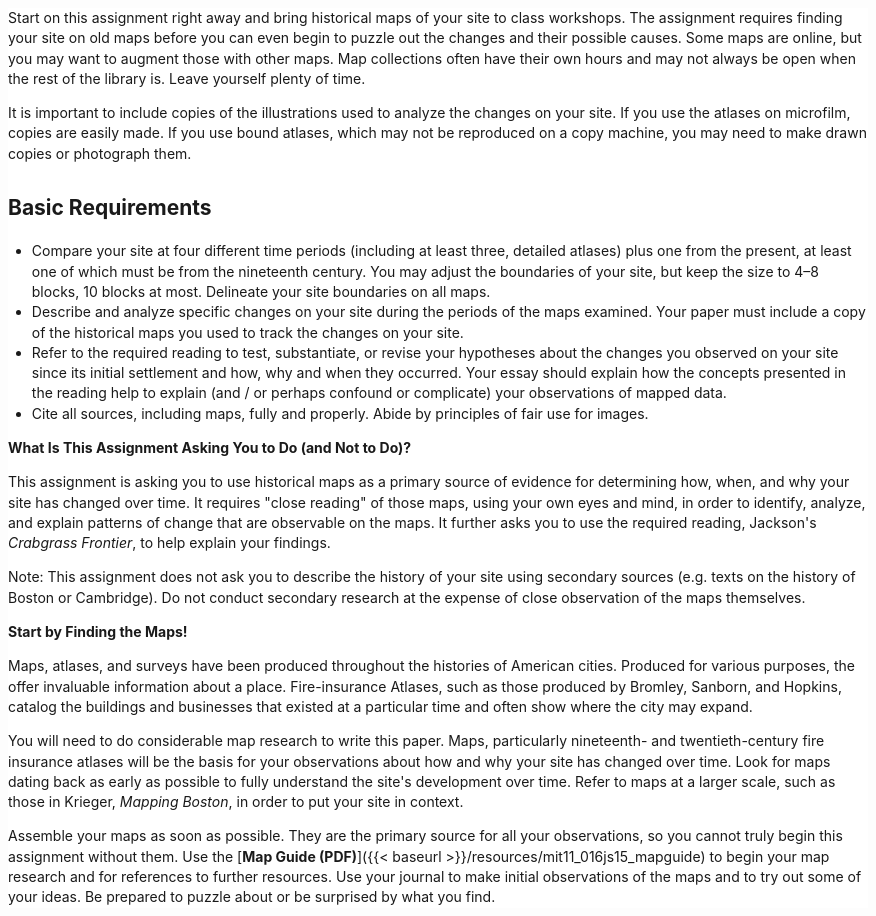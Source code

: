 Start on this assignment right away and bring historical maps of your site to class workshops. The assignment requires finding your site on old maps before you can even begin to puzzle out the changes and their possible causes. Some maps are online, but you may want to augment those with other maps. Map collections often have their own hours and may not always be open when the rest of the library is. Leave yourself plenty of time.

It is important to include copies of the illustrations used to analyze the changes on your site. If you use the atlases on microfilm, copies are easily made. If you use bound atlases, which may not be reproduced on a copy machine, you may need to make drawn copies or photograph them.

Basic Requirements
------------------

*   Compare your site at four different time periods (including at least three, detailed atlases) plus one from the present, at least one of which must be from the nineteenth century. You may adjust the boundaries of your site, but keep the size to 4–8 blocks, 10 blocks at most. Delineate your site boundaries on all maps.
*   Describe and analyze specific changes on your site during the periods of the maps examined. Your paper must include a copy of the historical maps you used to track the changes on your site.
*   Refer to the required reading to test, substantiate, or revise your hypotheses about the changes you observed on your site since its initial settlement and how, why and when they occurred. Your essay should explain how the concepts presented in the reading help to explain (and / or perhaps confound or complicate) your observations of mapped data.
*   Cite all sources, including maps, fully and properly. Abide by principles of fair use for images.

**What Is This Assignment Asking You to Do (and Not to Do)?**

This assignment is asking you to use historical maps as a primary source of evidence for determining how, when, and why your site has changed over time. It requires "close reading" of those maps, using your own eyes and mind, in order to identify, analyze, and explain patterns of change that are observable on the maps. It further asks you to use the required reading, Jackson's _Crabgrass Frontier_, to help explain your findings.

Note: This assignment does not ask you to describe the history of your site using secondary sources (e.g. texts on the history of Boston or Cambridge). Do not conduct secondary research at the expense of close observation of the maps themselves.

**Start by Finding the Maps!**

Maps, atlases, and surveys have been produced throughout the histories of American cities. Produced for various purposes, the offer invaluable information about a place. Fire-insurance Atlases, such as those produced by Bromley, Sanborn, and Hopkins, catalog the buildings and businesses that existed at a particular time and often show where the city may expand.

You will need to do considerable map research to write this paper. Maps, particularly nineteenth- and twentieth-century fire insurance atlases will be the basis for your observations about how and why your site has changed over time. Look for maps dating back as early as possible to fully understand the site's development over time. Refer to maps at a larger scale, such as those in Krieger, _Mapping Boston_, in order to put your site in context.

Assemble your maps as soon as possible. They are the primary source for all your observations, so you cannot truly begin this assignment without them. Use the [**Map Guide (PDF)**]({{< baseurl >}}/resources/mit11_016js15_mapguide)  to begin your map research and for references to further resources. Use your journal to make initial observations of the maps and to try out some of your ideas. Be prepared to puzzle about or be surprised by what you find.
